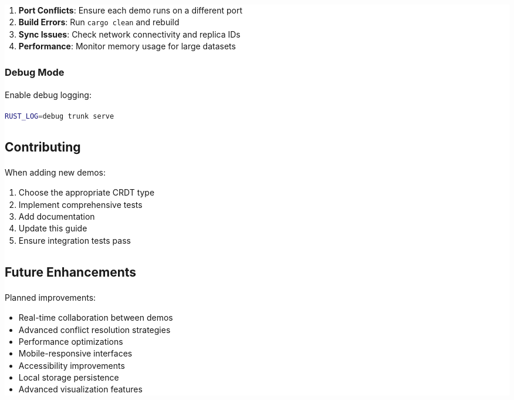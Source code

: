 1. **Port Conflicts**: Ensure each demo runs on a different port
2. **Build Errors**: Run `cargo clean` and rebuild
3. **Sync Issues**: Check network connectivity and replica IDs
4. **Performance**: Monitor memory usage for large datasets

### Debug Mode

Enable debug logging:

```bash
RUST_LOG=debug trunk serve
```

## Contributing

When adding new demos:

1. Choose the appropriate CRDT type
2. Implement comprehensive tests
3. Add documentation
4. Update this guide
5. Ensure integration tests pass

## Future Enhancements

Planned improvements:

- Real-time collaboration between demos
- Advanced conflict resolution strategies
- Performance optimizations
- Mobile-responsive interfaces
- Accessibility improvements
- Local storage persistence
- Advanced visualization features
